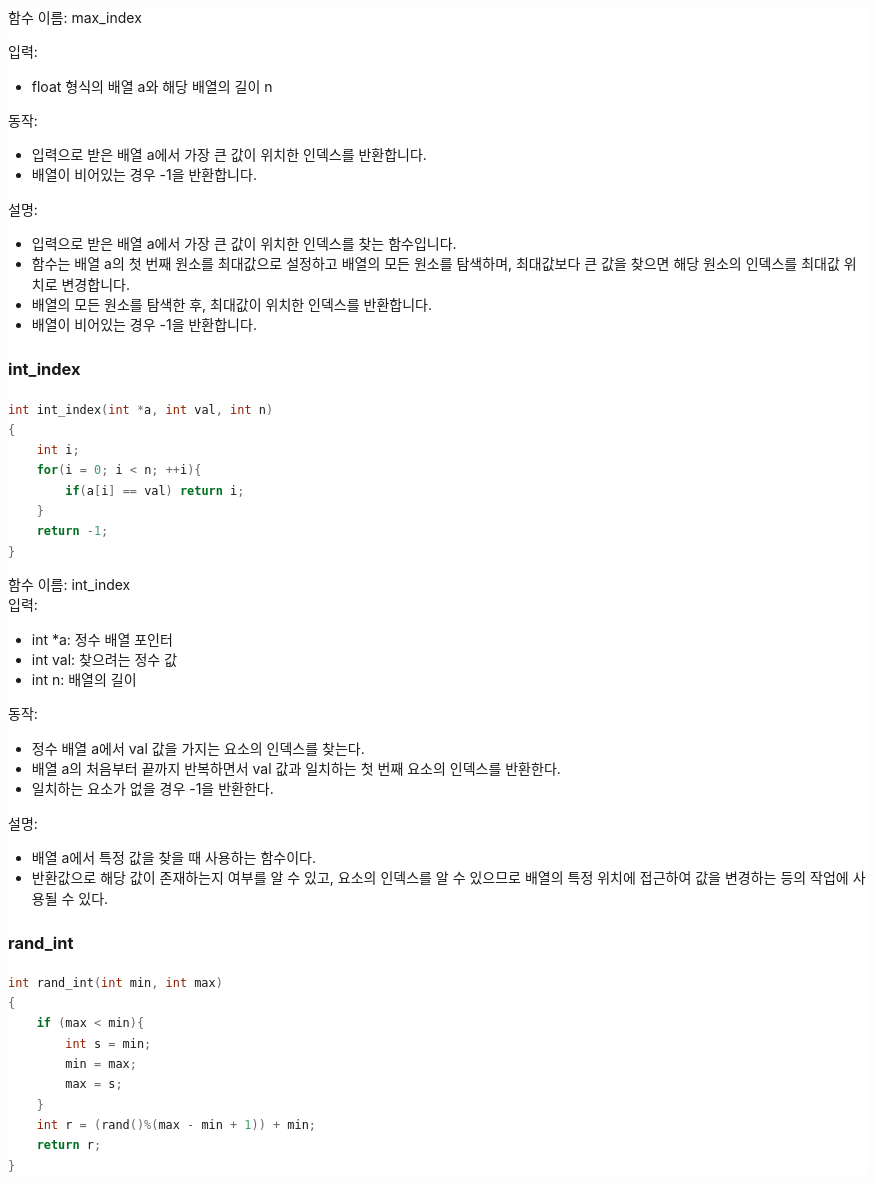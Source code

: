 함수 이름: max\_index

입력:&#x20;

* float 형식의 배열 a와 해당 배열의 길이 n

동작:&#x20;

* 입력으로 받은 배열 a에서 가장 큰 값이 위치한 인덱스를 반환합니다.&#x20;
* 배열이 비어있는 경우 -1을 반환합니다.

설명:&#x20;

* 입력으로 받은 배열 a에서 가장 큰 값이 위치한 인덱스를 찾는 함수입니다.&#x20;
* 함수는 배열 a의 첫 번째 원소를 최대값으로 설정하고 배열의 모든 원소를 탐색하며, 최대값보다 큰 값을 찾으면 해당 원소의 인덱스를 최대값 위치로 변경합니다.&#x20;
* 배열의 모든 원소를 탐색한 후, 최대값이 위치한 인덱스를 반환합니다.&#x20;
* 배열이 비어있는 경우 -1을 반환합니다.



### int\_index

```c
int int_index(int *a, int val, int n)
{
    int i;
    for(i = 0; i < n; ++i){
        if(a[i] == val) return i;
    }
    return -1;
}
```

함수 이름: int\_index\
입력:

* int \*a: 정수 배열 포인터
* int val: 찾으려는 정수 값
* int n: 배열의 길이

동작:&#x20;

* 정수 배열 a에서 val 값을 가지는 요소의 인덱스를 찾는다.
* 배열 a의 처음부터 끝까지 반복하면서 val 값과 일치하는 첫 번째 요소의 인덱스를 반환한다.
* 일치하는 요소가 없을 경우 -1을 반환한다.

설명:&#x20;

* 배열 a에서 특정 값을 찾을 때 사용하는 함수이다.&#x20;
* 반환값으로 해당 값이 존재하는지 여부를 알 수 있고, 요소의 인덱스를 알 수 있으므로 배열의 특정 위치에 접근하여 값을 변경하는 등의 작업에 사용될 수 있다.



### rand\_int

```c
int rand_int(int min, int max)
{
    if (max < min){
        int s = min;
        min = max;
        max = s;
    }
    int r = (rand()%(max - min + 1)) + min;
    return r;
}
```
